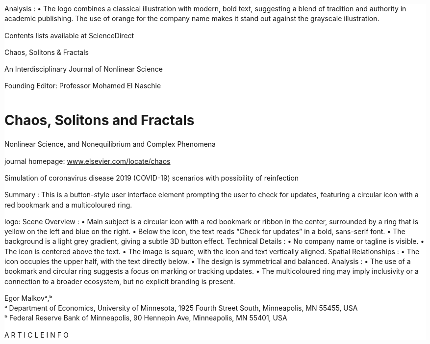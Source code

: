 Analysis :
  • The logo combines a classical illustration with modern, bold text, suggesting a blend of tradition and authority in academic publishing. The use of orange for the company name makes it stand out against the grayscale illustration. 

Contents lists available at ScienceDirect 

Chaos,
Solitons
& Fractals

An Interdisciplinary
Journal of Nonlinear
Science

Founding Editor:
Professor Mohamed El Naschie 

# Chaos, Solitons and Fractals
Nonlinear Science, and Nonequilibrium and Complex Phenomena 

journal homepage: www.elsevier.com/locate/chaos 

Simulation of coronavirus disease 2019 (COVID-19) scenarios with
possibility of reinfection 

Summary : This is a button-style user interface element prompting the user to check for updates, featuring a circular icon with a red bookmark and a multicoloured ring.

logo: 
  Scene Overview : 
    • Main subject is a circular icon with a red bookmark or ribbon in the center, surrounded by a ring that is yellow on the left and blue on the right.
    • Below the icon, the text reads “Check for updates” in a bold, sans-serif font.
    • The background is a light grey gradient, giving a subtle 3D button effect.
  Technical Details : 
    • No company name or tagline is visible.
    • The icon is centered above the text.
    • The image is square, with the icon and text vertically aligned.
  Spatial Relationships : 
    • The icon occupies the upper half, with the text directly below.
    • The design is symmetrical and balanced.
  Analysis : 
    • The use of a bookmark and circular ring suggests a focus on marking or tracking updates.
    • The multicoloured ring may imply inclusivity or a connection to a broader ecosystem, but no explicit branding is present. <!-- figure, from page 0 (l=0.836,t=0.211,r=0.889,b=0.251), with ID 04219a64-864d-4ec6-a80b-fa7dd47a5035 -->

Egor Malkovᵃ,ᵇ  
ᵃ Department of Economics, University of Minnesota, 1925 Fourth Street South, Minneapolis, MN 55455, USA  
ᵇ Federal Reserve Bank of Minneapolis, 90 Hennepin Ave, Minneapolis, MN 55401, USA 

A R T I C L E   I N F O
